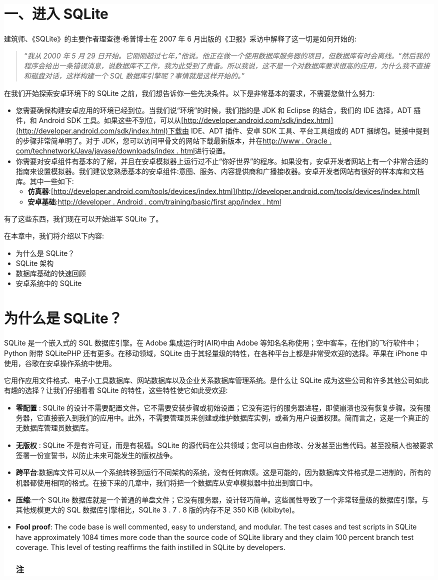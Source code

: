 # 一、进入 SQLite

建筑师、《SQLite》的主要作者理查德·希普博士在 2007 年 6 月出版的《卫报》采访中解释了这一切是如何开始的:

> *“我从 2000 年 5 月 29 日开始。它刚刚超过七年，”他说。他正在做一个使用数据库服务器的项目，但数据库有时会离线。“然后我的程序会给出一条错误消息，说数据库不工作，我为此受到了责备。所以我说，这不是一个对数据库要求很高的应用，为什么我不直接和磁盘对话，这样构建一个 SQL 数据库引擎呢？事情就是这样开始的。”*

在我们开始探索安卓环境下的 SQLite 之前，我们想告诉你一些先决条件。以下是非常基本的要求，不需要您做什么努力:

*   您需要确保构建安卓应用的环境已经到位。当我们说“环境”的时候，我们指的是 JDK 和 Eclipse 的结合，我们的 IDE 选择，ADT 插件，和 Android SDK 工具。如果这些不到位，可以从[http://developer.android.com/sdk/index.html](http://developer.android.com/sdk/index.html)下载由 IDE、ADT 插件、安卓 SDK 工具、平台工具组成的 ADT 捆绑包。链接中提到的步骤非常简单明了。对于 JDK，您可以访问甲骨文的网站下载最新版本，并在[http://www . Oracle . com/technetwork/Java/javase/downloads/index . html](http://www.oracle.com/technetwork/java/javase/downloads/index.html)进行设置。
*   你需要对安卓组件有基本的了解，并且在安卓模拟器上运行过不止“你好世界”的程序。如果没有，安卓开发者网站上有一个非常合适的指南来设置模拟器。我们建议您熟悉基本的安卓组件:意图、服务、内容提供商和广播接收器。安卓开发者网站有很好的样本库和文档库。其中一些如下:
    *   **仿真器**:[http://developer.android.com/tools/devices/index.html](http://developer.android.com/tools/devices/index.html)
    *   **安卓基础**:[http://developer . Android . com/training/basic/first app/index . html](http://developer.android.com/training/basics/firstapp/index.html)

有了这些东西，我们现在可以开始进军 SQLite 了。

在本章中，我们将介绍以下内容:

*   为什么是 SQLite？
*   SQLite 架构
*   数据库基础的快速回顾
*   安卓系统中的 SQLite

# 为什么是 SQLite？

SQLite 是一个嵌入式的 SQL 数据库引擎。在 Adobe 集成运行时(AIR)中由 Adobe 等知名名称使用；空中客车，在他们的飞行软件中；Python 附带 SQLitePHP 还有更多。在移动领域，SQLite 由于其轻量级的特性，在各种平台上都是非常受欢迎的选择。苹果在 iPhone 中使用，谷歌在安卓操作系统中使用。

它用作应用文件格式、电子小工具数据库、网站数据库以及企业关系数据库管理系统。是什么让 SQLite 成为这些公司和许多其他公司如此有趣的选择？让我们仔细看看 SQLite 的特性，这些特性使它如此受欢迎:

*   **零配置** : SQLite 的设计不需要配置文件。它不需要安装步骤或初始设置；它没有运行的服务器进程，即使崩溃也没有恢复步骤。没有服务器，它直接嵌入到我们的应用中。此外，不需要管理员来创建或维护数据库实例，或者为用户设置权限。简而言之，这是一个真正的无数据库管理员数据库。
*   **无版权** : SQLite 不是有许可证，而是有祝福。SQLite 的源代码在公共领域；您可以自由修改、分发甚至出售代码。甚至投稿人也被要求签署一份宣誓书，以防止未来可能发生的版权战争。
*   **跨平台**:数据库文件可以从一个系统转移到运行不同架构的系统，没有任何麻烦。这是可能的，因为数据库文件格式是二进制的，所有的机器都使用相同的格式。在接下来的几章中，我们将把一个数据库从安卓模拟器中拉出到窗口中。
*   **压缩**:一个 SQLite 数据库就是一个普通的单盘文件；它没有服务器，设计轻巧简单。这些属性导致了一个非常轻量级的数据库引擎。与其他规模更大的 SQL 数据库引擎相比，SQLite 3 . 7 . 8 版的内存不足 350 KiB (kibibyte)。
*   **Fool proof**: The code base is well commented, easy to understand, and modular. The test cases and test scripts in SQLite have approximately 1084 times more code than the source code of SQLite library and they claim 100 percent branch test coverage. This level of testing reaffirms the faith instilled in SQLite by developers.

    ### 注
